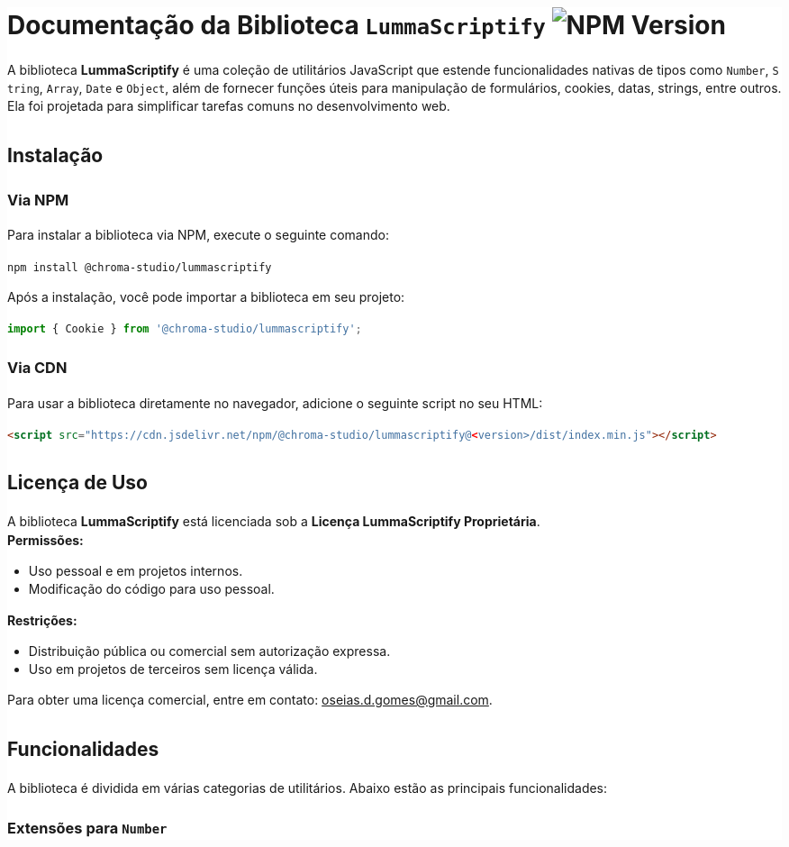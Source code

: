 # Documentação da Biblioteca `LummaScriptify` ![NPM Version](https://img.shields.io/npm/v/%40chroma-studio%2Flummascriptify)

A biblioteca **LummaScriptify** é uma coleção de utilitários JavaScript que estende funcionalidades nativas de tipos como `Number`, `String`, `Array`, `Date` e `Object`, além de fornecer funções úteis para manipulação de formulários, cookies, datas, strings, entre outros. Ela foi projetada para simplificar tarefas comuns no desenvolvimento web.

## Instalação

### Via NPM
Para instalar a biblioteca via NPM, execute o seguinte comando:

```bash
npm install @chroma-studio/lummascriptify
```

Após a instalação, você pode importar a biblioteca em seu projeto:

```javascript
import { Cookie } from '@chroma-studio/lummascriptify';
```

### Via CDN
Para usar a biblioteca diretamente no navegador, adicione o seguinte script no seu HTML:

```html
<script src="https://cdn.jsdelivr.net/npm/@chroma-studio/lummascriptify@<version>/dist/index.min.js"></script>
```

## Licença de Uso

A biblioteca **LummaScriptify** está licenciada sob a **Licença LummaScriptify Proprietária**.  
**Permissões:**  
- Uso pessoal e em projetos internos.  
- Modificação do código para uso pessoal.  

**Restrições:**  
- Distribuição pública ou comercial sem autorização expressa.  
- Uso em projetos de terceiros sem licença válida.  

Para obter uma licença comercial, entre em contato: [oseias.d.gomes@gmail.com](mailto:oseias.d.gomes@gmail.com).

## Funcionalidades

A biblioteca é dividida em várias categorias de utilitários. Abaixo estão as principais funcionalidades:

### Extensões para `Number`
